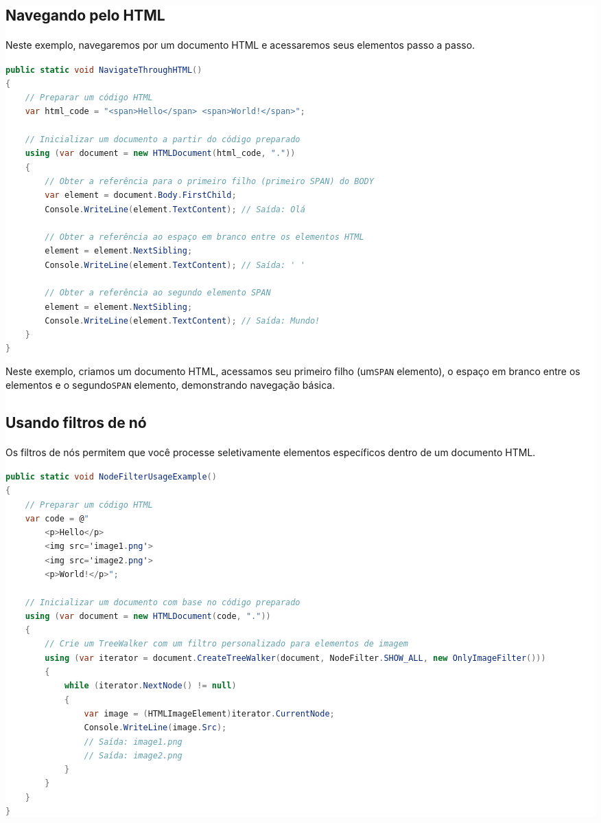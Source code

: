 ## Navegando pelo HTML

Neste exemplo, navegaremos por um documento HTML e acessaremos seus elementos passo a passo.

```csharp
public static void NavigateThroughHTML()
{
    // Preparar um código HTML
    var html_code = "<span>Hello</span> <span>World!</span>";
    
    // Inicializar um documento a partir do código preparado
    using (var document = new HTMLDocument(html_code, "."))
    {
        // Obter a referência para o primeiro filho (primeiro SPAN) do BODY
        var element = document.Body.FirstChild;
        Console.WriteLine(element.TextContent); // Saída: Olá

        // Obter a referência ao espaço em branco entre os elementos HTML
        element = element.NextSibling;
        Console.WriteLine(element.TextContent); // Saída: ' '

        // Obter a referência ao segundo elemento SPAN
        element = element.NextSibling;
        Console.WriteLine(element.TextContent); // Saída: Mundo!
    }
}
```

 Neste exemplo, criamos um documento HTML, acessamos seu primeiro filho (um`SPAN` elemento), o espaço em branco entre os elementos e o segundo`SPAN` elemento, demonstrando navegação básica.

## Usando filtros de nó

Os filtros de nós permitem que você processe seletivamente elementos específicos dentro de um documento HTML.

```csharp
public static void NodeFilterUsageExample()
{
    // Preparar um código HTML
    var code = @"
        <p>Hello</p>
        <img src='image1.png'>
        <img src='image2.png'>
        <p>World!</p>";
    
    // Inicializar um documento com base no código preparado
    using (var document = new HTMLDocument(code, "."))
    {
        // Crie um TreeWalker com um filtro personalizado para elementos de imagem
        using (var iterator = document.CreateTreeWalker(document, NodeFilter.SHOW_ALL, new OnlyImageFilter()))
        {
            while (iterator.NextNode() != null)
            {
                var image = (HTMLImageElement)iterator.CurrentNode;
                Console.WriteLine(image.Src);
                // Saída: image1.png
                // Saída: image2.png
            }
        }
    }
}
```
